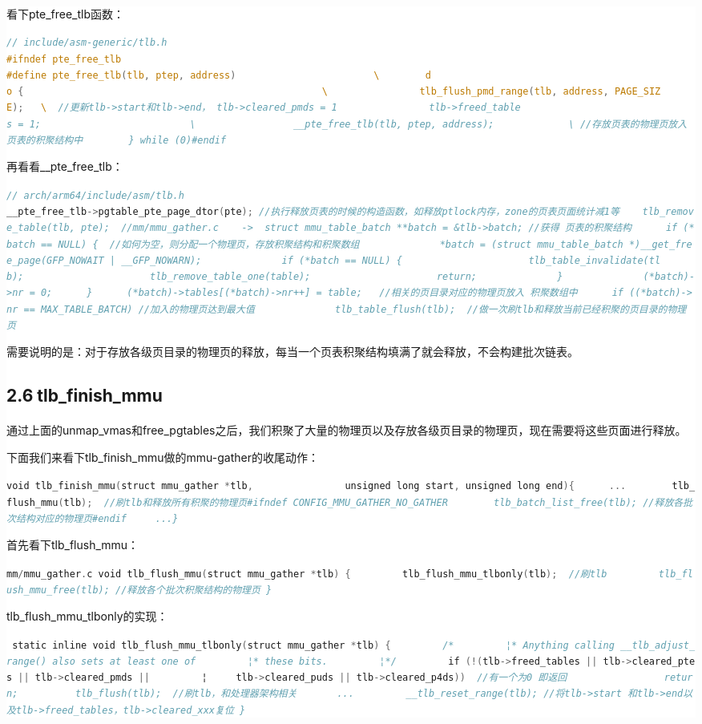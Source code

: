 看下pte_free_tlb函数：

```c
// include/asm-generic/tlb.h
#ifndef pte_free_tlb
#define pte_free_tlb(tlb, ptep, address)                        \        do {                                                    \                tlb_flush_pmd_range(tlb, address, PAGE_SIZE);   \  //更新tlb->start和tlb->end， tlb->cleared_pmds = 1                tlb->freed_tables = 1;                          \                 __pte_free_tlb(tlb, ptep, address);             \ //存放页表的物理页放入页表的积聚结构中        } while (0)#endif
```

再看看__pte_free_tlb：

```c
// arch/arm64/include/asm/tlb.h
__pte_free_tlb->pgtable_pte_page_dtor(pte); //执行释放页表的时候的构造函数，如释放ptlock内存，zone的页表页面统计减1等    tlb_remove_table(tlb, pte);  //mm/mmu_gather.c    ->  struct mmu_table_batch **batch = &tlb->batch; //获得 页表的积聚结构      if (*batch == NULL) {  //如何为空，则分配一个物理页，存放积聚结构和积聚数组              *batch = (struct mmu_table_batch *)__get_free_page(GFP_NOWAIT | __GFP_NOWARN);              if (*batch == NULL) {                      tlb_table_invalidate(tlb);                      tlb_remove_table_one(table);                      return;              }              (*batch)->nr = 0;      }      (*batch)->tables[(*batch)->nr++] = table;   //相关的页目录对应的物理页放入 积聚数组中      if ((*batch)->nr == MAX_TABLE_BATCH) //加入的物理页达到最大值              tlb_table_flush(tlb);  //做一次刷tlb和释放当前已经积聚的页目录的物理页
```

需要说明的是：对于存放各级页目录的物理页的释放，每当一个页表积聚结构填满了就会释放，不会构建批次链表。

## 2.6 tlb_finish_mmu

通过上面的unmap_vmas和free_pgtables之后，我们积聚了大量的物理页以及存放各级页目录的物理页，现在需要将这些页面进行释放。

下面我们来看下tlb_finish_mmu做的mmu-gather的收尾动作：

```c
void tlb_finish_mmu(struct mmu_gather *tlb,                unsigned long start, unsigned long end){      ...        tlb_flush_mmu(tlb);  //刷tlb和释放所有积聚的物理页#ifndef CONFIG_MMU_GATHER_NO_GATHER        tlb_batch_list_free(tlb); //释放各批次结构对应的物理页#endif     ...}
```

首先看下tlb_flush_mmu：

```c
mm/mmu_gather.c void tlb_flush_mmu(struct mmu_gather *tlb) {         tlb_flush_mmu_tlbonly(tlb);  //刷tlb         tlb_flush_mmu_free(tlb); //释放各个批次积聚结构的物理页 }
```

tlb_flush_mmu_tlbonly的实现：

```c
 static inline void tlb_flush_mmu_tlbonly(struct mmu_gather *tlb) {         /*         ¦* Anything calling __tlb_adjust_range() also sets at least one of         ¦* these bits.         ¦*/         if (!(tlb->freed_tables || tlb->cleared_ptes || tlb->cleared_pmds ||         ¦     tlb->cleared_puds || tlb->cleared_p4ds))  //有一个为0 即返回                 return;          tlb_flush(tlb);  //刷tlb，和处理器架构相关       ...         __tlb_reset_range(tlb); //将tlb->start 和tlb->end以及tlb->freed_tables，tlb->cleared_xxx复位 }
```
